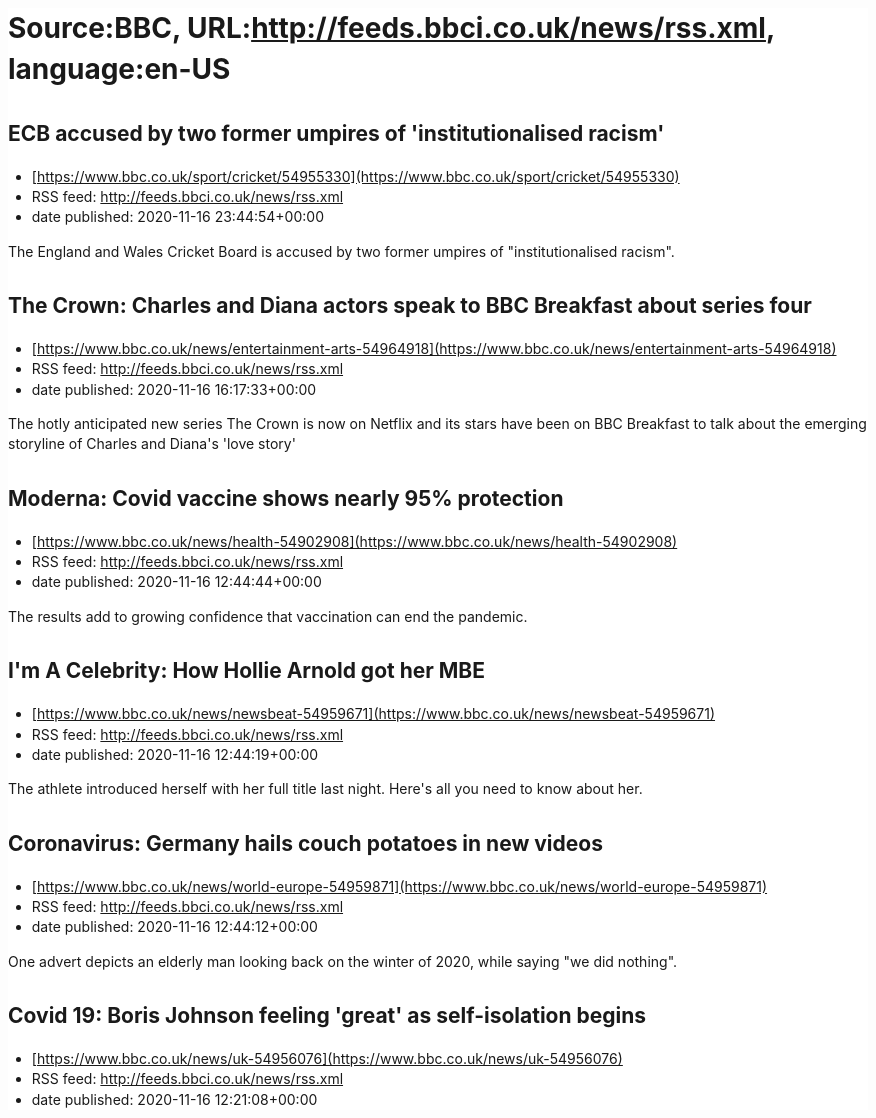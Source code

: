 # Source:BBC, URL:http://feeds.bbci.co.uk/news/rss.xml, language:en-US

## ECB accused by two former umpires of 'institutionalised racism'
 - [https://www.bbc.co.uk/sport/cricket/54955330](https://www.bbc.co.uk/sport/cricket/54955330)
 - RSS feed: http://feeds.bbci.co.uk/news/rss.xml
 - date published: 2020-11-16 23:44:54+00:00

The England and Wales Cricket Board is accused by two former umpires of "institutionalised racism".

## The Crown: Charles and Diana actors speak to BBC Breakfast about series four
 - [https://www.bbc.co.uk/news/entertainment-arts-54964918](https://www.bbc.co.uk/news/entertainment-arts-54964918)
 - RSS feed: http://feeds.bbci.co.uk/news/rss.xml
 - date published: 2020-11-16 16:17:33+00:00

The hotly anticipated new series The Crown is now on Netflix and its stars have been on BBC Breakfast to talk about the emerging storyline of Charles and Diana's 'love story'

## Moderna: Covid vaccine shows nearly 95% protection
 - [https://www.bbc.co.uk/news/health-54902908](https://www.bbc.co.uk/news/health-54902908)
 - RSS feed: http://feeds.bbci.co.uk/news/rss.xml
 - date published: 2020-11-16 12:44:44+00:00

The results add to growing confidence that vaccination can end the pandemic.

## I'm A Celebrity: How Hollie Arnold got her MBE
 - [https://www.bbc.co.uk/news/newsbeat-54959671](https://www.bbc.co.uk/news/newsbeat-54959671)
 - RSS feed: http://feeds.bbci.co.uk/news/rss.xml
 - date published: 2020-11-16 12:44:19+00:00

The athlete introduced herself with her full title last night. Here's all you need to know about her.

## Coronavirus: Germany hails couch potatoes in new videos
 - [https://www.bbc.co.uk/news/world-europe-54959871](https://www.bbc.co.uk/news/world-europe-54959871)
 - RSS feed: http://feeds.bbci.co.uk/news/rss.xml
 - date published: 2020-11-16 12:44:12+00:00

One advert depicts an elderly man looking back on the winter of 2020, while saying "we did nothing".

## Covid 19: Boris Johnson feeling 'great' as self-isolation begins
 - [https://www.bbc.co.uk/news/uk-54956076](https://www.bbc.co.uk/news/uk-54956076)
 - RSS feed: http://feeds.bbci.co.uk/news/rss.xml
 - date published: 2020-11-16 12:21:08+00:00
